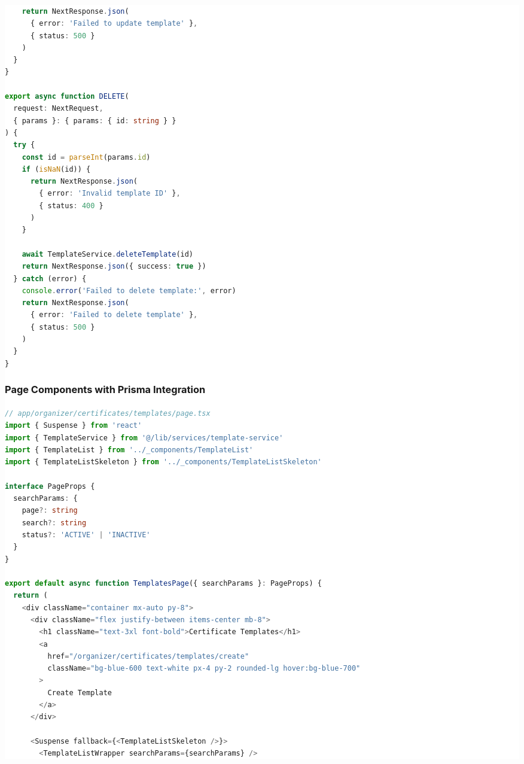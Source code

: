 ```typescript
    return NextResponse.json(
      { error: 'Failed to update template' },
      { status: 500 }
    )
  }
}

export async function DELETE(
  request: NextRequest,
  { params }: { params: { id: string } }
) {
  try {
    const id = parseInt(params.id)
    if (isNaN(id)) {
      return NextResponse.json(
        { error: 'Invalid template ID' },
        { status: 400 }
      )
    }

    await TemplateService.deleteTemplate(id)
    return NextResponse.json({ success: true })
  } catch (error) {
    console.error('Failed to delete template:', error)
    return NextResponse.json(
      { error: 'Failed to delete template' },
      { status: 500 }
    )
  }
}
```

### Page Components with Prisma Integration
```typescript
// app/organizer/certificates/templates/page.tsx
import { Suspense } from 'react'
import { TemplateService } from '@/lib/services/template-service'
import { TemplateList } from '../_components/TemplateList'
import { TemplateListSkeleton } from '../_components/TemplateListSkeleton'

interface PageProps {
  searchParams: {
    page?: string
    search?: string
    status?: 'ACTIVE' | 'INACTIVE'
  }
}

export default async function TemplatesPage({ searchParams }: PageProps) {
  return (
    <div className="container mx-auto py-8">
      <div className="flex justify-between items-center mb-8">
        <h1 className="text-3xl font-bold">Certificate Templates</h1>
        <a
          href="/organizer/certificates/templates/create"
          className="bg-blue-600 text-white px-4 py-2 rounded-lg hover:bg-blue-700"
        >
          Create Template
        </a>
      </div>
      
      <Suspense fallback={<TemplateListSkeleton />}>
        <TemplateListWrapper searchParams={searchParams} />
```